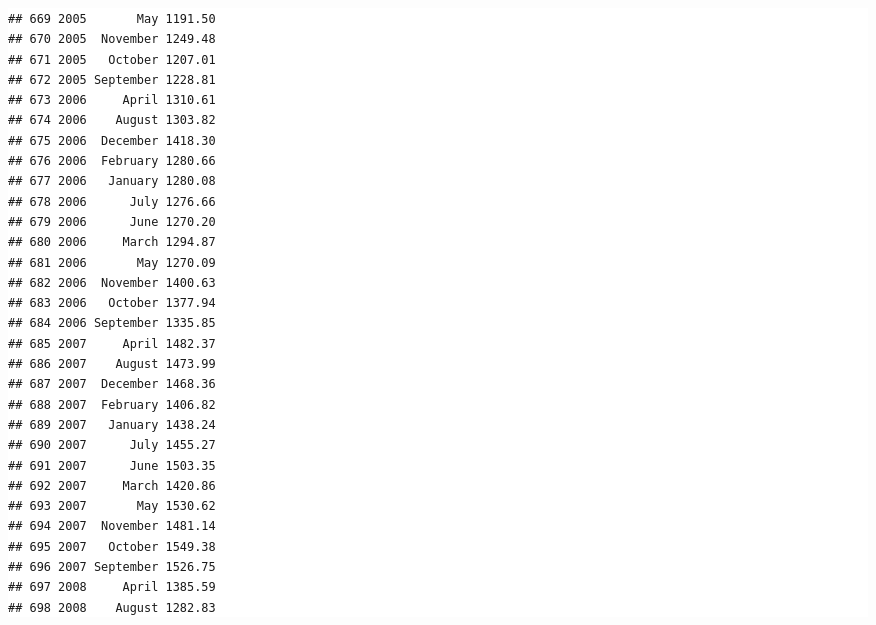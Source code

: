    ## 669 2005       May 1191.50
    ## 670 2005  November 1249.48
    ## 671 2005   October 1207.01
    ## 672 2005 September 1228.81
    ## 673 2006     April 1310.61
    ## 674 2006    August 1303.82
    ## 675 2006  December 1418.30
    ## 676 2006  February 1280.66
    ## 677 2006   January 1280.08
    ## 678 2006      July 1276.66
    ## 679 2006      June 1270.20
    ## 680 2006     March 1294.87
    ## 681 2006       May 1270.09
    ## 682 2006  November 1400.63
    ## 683 2006   October 1377.94
    ## 684 2006 September 1335.85
    ## 685 2007     April 1482.37
    ## 686 2007    August 1473.99
    ## 687 2007  December 1468.36
    ## 688 2007  February 1406.82
    ## 689 2007   January 1438.24
    ## 690 2007      July 1455.27
    ## 691 2007      June 1503.35
    ## 692 2007     March 1420.86
    ## 693 2007       May 1530.62
    ## 694 2007  November 1481.14
    ## 695 2007   October 1549.38
    ## 696 2007 September 1526.75
    ## 697 2008     April 1385.59
    ## 698 2008    August 1282.83